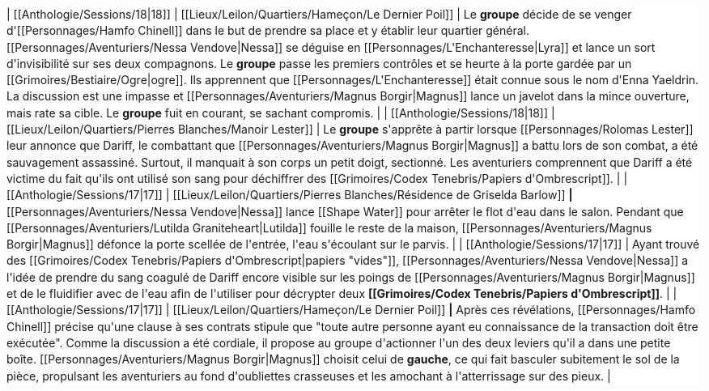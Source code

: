 | [[Anthologie/Sessions/18\|18]] | [[Lieux/Leilon/Quartiers/Hameçon/Le Dernier Poil]] \| Le **groupe** décide de se venger d'[[Personnages/Hamfo Chinell]] dans le but de prendre sa place et y établir leur quartier général. [[Personnages/Aventuriers/Nessa Vendove\|Nessa]] se déguise en [[Personnages/L'Enchanteresse\|Lyra]] et lance un sort d'invisibilité sur ses deux compagnons. Le **groupe** passe les premiers contrôles et se heurte à la porte gardée par un [[Grimoires/Bestiaire/Ogre\|ogre]]. Ils apprennent que [[Personnages/L'Enchanteresse]] était connue sous le nom d'Enna Yaeldrin. La discussion est une impasse et [[Personnages/Aventuriers/Magnus Borgir\|Magnus]] lance un javelot dans la mince ouverture, mais rate sa cible. Le **groupe** fuit en courant, se sachant compromis.                                                                                                                                                                                                                                                                                                                                                                                                                                                |
| [[Anthologie/Sessions/18\|18]] | [[Lieux/Leilon/Quartiers/Pierres Blanches/Manoir Lester]] \| Le **groupe** s'apprête à partir lorsque [[Personnages/Rolomas Lester]] leur annonce que Dariff, le combattant que [[Personnages/Aventuriers/Magnus Borgir\|Magnus]] a battu lors de son combat, a été sauvagement assassiné. Surtout, il manquait à son corps un petit doigt, sectionné. Les aventuriers comprennent que Dariff a été victime du fait qu'ils ont utilisé son sang pour déchiffrer des [[Grimoires/Codex Tenebris/Papiers d'Ombrescript]].                                                                                                                                                                                                                                                                                                                                                                                                                                                                                                                                                                                                                                                                        |
| [[Anthologie/Sessions/17\|17]] | [[Lieux/Leilon/Quartiers/Pierres Blanches/Résidence de Griselda Barlow]] **\|** [[Personnages/Aventuriers/Nessa Vendove\|Nessa]] lance [[Shape Water]] pour arrêter le flot d'eau dans le salon. Pendant que [[Personnages/Aventuriers/Lutilda Graniteheart\|Lutilda]] fouille le reste de la maison, [[Personnages/Aventuriers/Magnus Borgir\|Magnus]] défonce la porte scellée de l'entrée, l'eau s'écoulant sur le parvis.                                                                                                                                                                                                                                                                                                                                                                                                                                                                                                                                                                                                                                                                                                                                                                             |
| [[Anthologie/Sessions/17\|17]] | Ayant trouvé des [[Grimoires/Codex Tenebris/Papiers d'Ombrescript\|papiers "vides"]], [[Personnages/Aventuriers/Nessa Vendove\|Nessa]] a l'idée de prendre du sang coagulé de Dariff encore visible sur les poings de [[Personnages/Aventuriers/Magnus Borgir\|Magnus]] et de le fluidifier avec de l'eau afin de l'utiliser pour décrypter deux **[[Grimoires/Codex Tenebris/Papiers d'Ombrescript]]**.                                                                                                                                                                                                                                                                                                                                                                                                                                                                                                                                                                                                                                                                                                                                                                                    |
| [[Anthologie/Sessions/17\|17]] | [[Lieux/Leilon/Quartiers/Hameçon/Le Dernier Poil]] **\|** Après ces révélations, [[Personnages/Hamfo Chinell]] précise qu'une clause à ses contrats stipule que "toute autre personne ayant eu connaissance de la transaction doit être exécutée". Comme la discussion a été cordiale, il propose au groupe d'actionner l'un des deux leviers qu'il a dans une petite boîte. [[Personnages/Aventuriers/Magnus Borgir\|Magnus]] choisit celui de **gauche**, ce qui fait basculer subitement le sol de la pièce, propulsant les aventuriers au fond d'oubliettes crasseuses et les amochant à l'atterrissage sur des pieux.                                                                                                                                                                                                                                                                                                                                                                                                                                                                                                                                   |